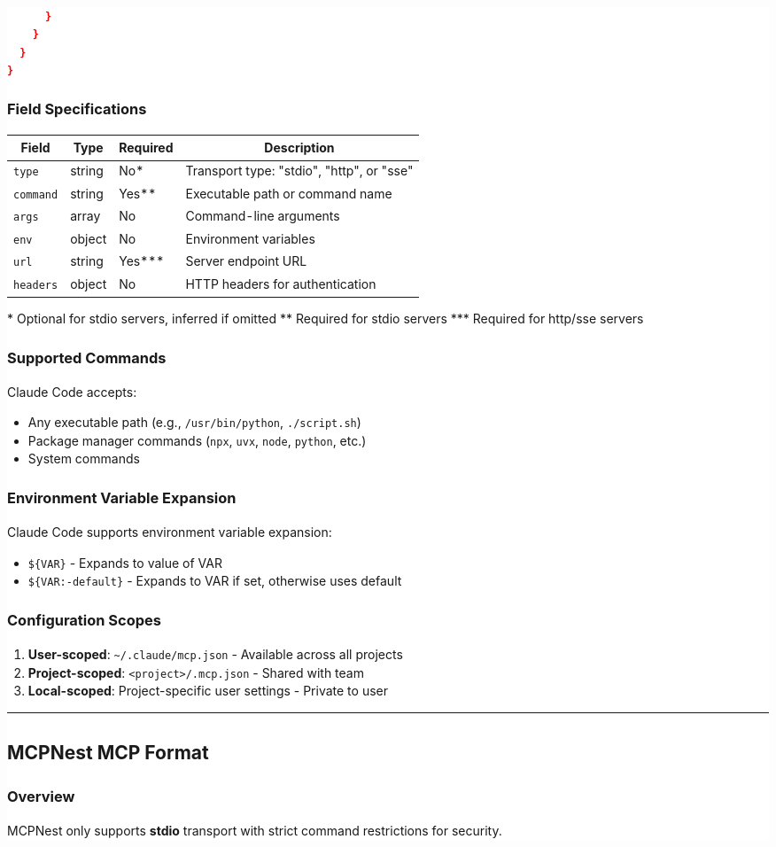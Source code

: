 ```json
      }
    }
  }
}
```

### Field Specifications

| Field | Type | Required | Description |
|-------|------|----------|-------------|
| `type` | string | No* | Transport type: "stdio", "http", or "sse" |
| `command` | string | Yes** | Executable path or command name |
| `args` | array | No | Command-line arguments |
| `env` | object | No | Environment variables |
| `url` | string | Yes*** | Server endpoint URL |
| `headers` | object | No | HTTP headers for authentication |

\* Optional for stdio servers, inferred if omitted
\** Required for stdio servers
\*** Required for http/sse servers

### Supported Commands

Claude Code accepts:
- Any executable path (e.g., `/usr/bin/python`, `./script.sh`)
- Package manager commands (`npx`, `uvx`, `node`, `python`, etc.)
- System commands

### Environment Variable Expansion

Claude Code supports environment variable expansion:
- `${VAR}` - Expands to value of VAR
- `${VAR:-default}` - Expands to VAR if set, otherwise uses default

### Configuration Scopes

1. **User-scoped**: `~/.claude/mcp.json` - Available across all projects
2. **Project-scoped**: `<project>/.mcp.json` - Shared with team
3. **Local-scoped**: Project-specific user settings - Private to user

---

## MCPNest MCP Format

### Overview

MCPNest only supports **stdio** transport with strict command restrictions for security.
